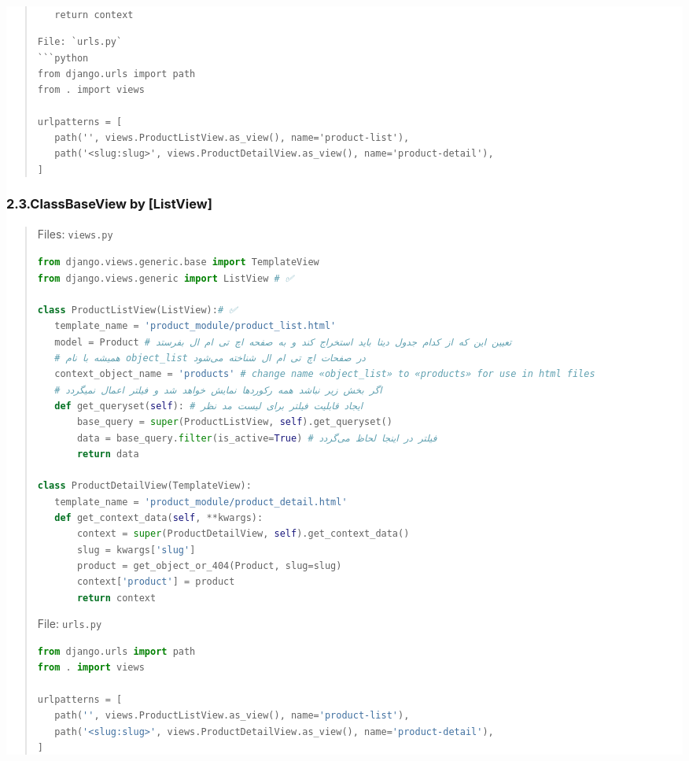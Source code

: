 >        return context
>```
> File: `urls.py`
>```python
>from django.urls import path
>from . import views
>
>urlpatterns = [
>    path('', views.ProductListView.as_view(), name='product-list'),
>    path('<slug:slug>', views.ProductDetailView.as_view(), name='product-detail'),
>]
>```

### 2.3.ClassBaseView by [ListView]

> Files: `views.py`
> ```python
> from django.views.generic.base import TemplateView
> from django.views.generic import ListView # ✅️
> 
> class ProductListView(ListView):# ✅️
>    template_name = 'product_module/product_list.html'
>    model = Product # تعیین این که از کدام جدول دیتا باید استخراج کند و به صفحه اچ تی ام ال بفرستد 
>    # همیشه با نام object_list در صفحات اچ تی ام ال شناخته می‌شود 
>    context_object_name = 'products' # change name «object_list» to «products» for use in html files
>    # اگر بخش زیر نباشد همه رکوردها نمایش خواهد شد و فیلتر اعمال نمیگردد
>    def get_queryset(self): # ایجاد قابلیت فیلتر برای لیست مد نظر
>        base_query = super(ProductListView, self).get_queryset()
>        data = base_query.filter(is_active=True) # فیلتر در اینجا لحاظ می‌گردد
>        return data
> 
> class ProductDetailView(TemplateView):
>    template_name = 'product_module/product_detail.html'
>    def get_context_data(self, **kwargs):
>        context = super(ProductDetailView, self).get_context_data()
>        slug = kwargs['slug']
>        product = get_object_or_404(Product, slug=slug)
>        context['product'] = product
>        return context
>```
> File: `urls.py`
>```python
>from django.urls import path
>from . import views
>
>urlpatterns = [
>    path('', views.ProductListView.as_view(), name='product-list'),
>    path('<slug:slug>', views.ProductDetailView.as_view(), name='product-detail'),
>]
>```
